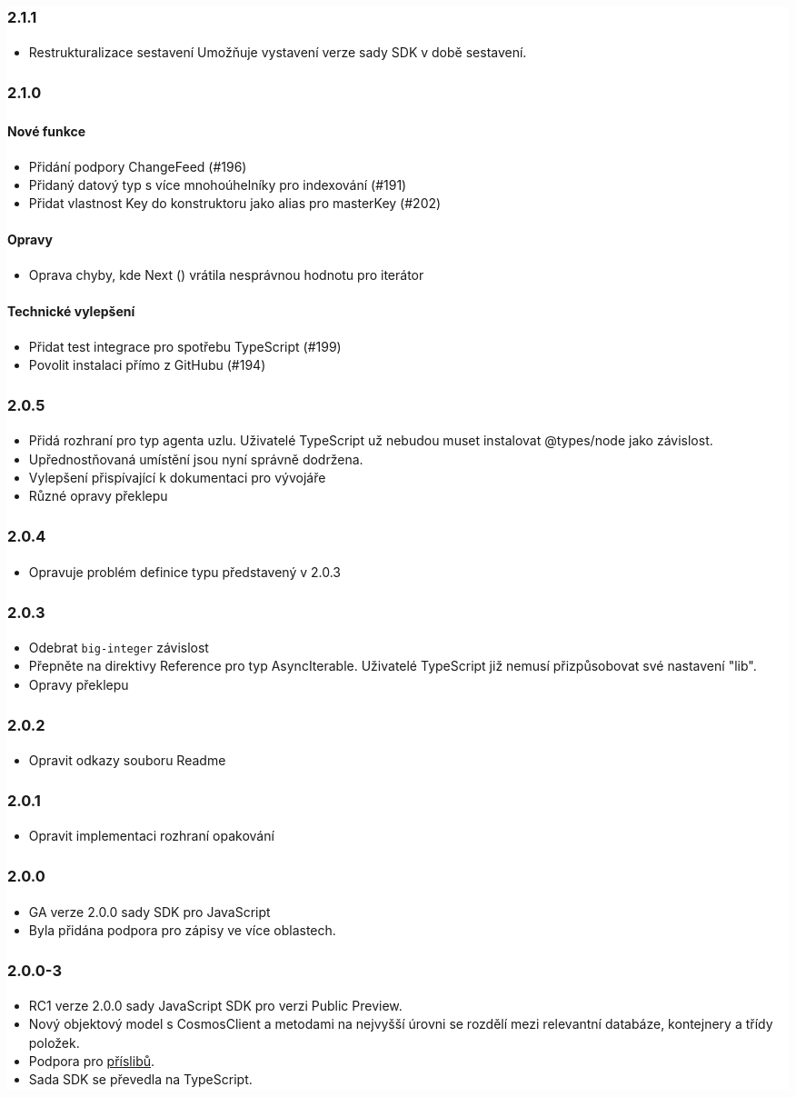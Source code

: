 ### <a name="211"></a><a name="2.1.1"></a>2.1.1
* Restrukturalizace sestavení Umožňuje vystavení verze sady SDK v době sestavení.

### <a name="210"></a><a name="2.1.0"></a>2.1.0
#### <a name="new-features"></a>Nové funkce
* Přidání podpory ChangeFeed (#196)
* Přidaný datový typ s více mnohoúhelníky pro indexování (#191)
* Přidat vlastnost Key do konstruktoru jako alias pro masterKey (#202)

#### <a name="fixes"></a>Opravy
* Oprava chyby, kde Next () vrátila nesprávnou hodnotu pro iterátor

#### <a name="engineering-improvements"></a>Technické vylepšení
* Přidat test integrace pro spotřebu TypeScript (#199)
* Povolit instalaci přímo z GitHubu (#194)

### <a name="205"></a><a name="2.0.5"></a>2.0.5
* Přidá rozhraní pro typ agenta uzlu. Uživatelé TypeScript už nebudou muset instalovat @types/node jako závislost.
* Upřednostňovaná umístění jsou nyní správně dodržena.
* Vylepšení přispívající k dokumentaci pro vývojáře
* Různé opravy překlepu

### <a name="204"></a><a name="2.0.4"></a>2.0.4
* Opravuje problém definice typu představený v 2.0.3

### <a name="203"></a><a name="2.0.3"></a>2.0.3
* Odebrat `big-integer` závislost
* Přepněte na direktivy Reference pro typ AsyncIterable. Uživatelé TypeScript již nemusí přizpůsobovat své nastavení "lib".
* Opravy překlepu

### <a name="202"></a><a name="2.0.2"></a>2.0.2
* Opravit odkazy souboru Readme

### <a name="201"></a><a name="2.0.1"></a>2.0.1
* Opravit implementaci rozhraní opakování

### <a name="200"></a><a name="2.0.0"></a>2.0.0
* GA verze 2.0.0 sady SDK pro JavaScript
* Byla přidána podpora pro zápisy ve více oblastech.

### <a name="200-3"></a><a name="2.0.0-3"></a>2.0.0-3
* RC1 verze 2.0.0 sady JavaScript SDK pro verzi Public Preview.
* Nový objektový model s CosmosClient a metodami na nejvyšší úrovni se rozdělí mezi relevantní databáze, kontejnery a třídy položek. 
* Podpora pro [příslibů](https://developer.mozilla.org/docs/Web/JavaScript/Guide/Using_promises). 
* Sada SDK se převedla na TypeScript.
